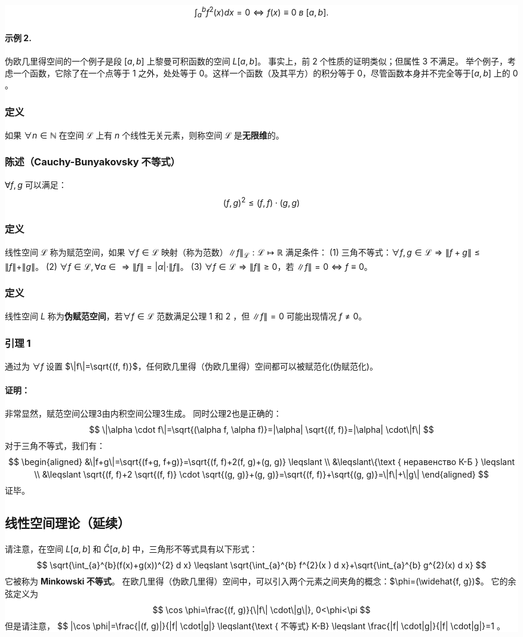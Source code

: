 $$
\int_{a}^{b} f^{2}(x) d x=0 \Leftrightarrow f(x) \equiv 0~ в ~[a, b] .
$$

#### 示例 2.
伪欧几里得空间的一个例子是段 $[a, b]$ 上黎曼可积函数的空间 $L[a, b]$。 
事实上，前 2 个性质的证明类似；但属性 3 不满足。 
举个例子，考虑一个函数，它除了在一个点等于 1 之外，处处等于 0。这样一个函数（及其平方）的积分等于 0，尽管函数本身并不完全等于$[a, b]$ 上的 0 。

### 定义
如果 $\forall n \in \mathbb{N}$ 在空间 $\mathcal{L}$ 上有 $n$ 个线性无关元素，则称空间 $\mathcal{L}$ 是**无限维**的。
### 陈述（Cauchy-Bunyakovsky 不等式）
$\forall f, g$ 可以满足：
$$
(f, g)^{2} \leqslant(f, f) \cdot(g, g)
$$

### 定义
线性空间 $\mathcal{L}$ 称为赋范空间，如果 $\forall f \in \mathcal{L}$ 映射（称为范数）$\|f\|_{\mathcal{L}}: \mathcal{L} \mapsto \mathbb{R}$ 满足条件：
(1) 三角不等式：$\forall f, g \in \mathcal{L} \Rightarrow\|f+g\| \leqslant\|f\|+\|g\|$。
(2) $\forall f \in \mathcal{L}, \forall \alpha \in \Rightarrow\|f\|=|\alpha| \cdot\|f\|$。
(3) $\forall f \in \mathcal{L} \Rightarrow\|f\| \geqslant 0$，若 $\|f\|=0 \Leftrightarrow f \equiv 0$。
### 定义
线性空间 $L$ 称为**伪赋范空间**，若$\forall f \in \mathcal{L}$ 范数满足公理 1 和 2 ，但 $\|f\|=0$ 可能出现情况 $f \neq 0$。

### 引理 1
通过为 $\forall f$ 设置 $\|f\|=\sqrt{(f, f)}$，任何欧几里得（伪欧几里得）空间都可以被赋范化(伪赋范化)。
#### 证明：
非常显然，赋范空间公理3由内积空间公理3生成。
同时公理2也是正确的：
$$
\|\alpha \cdot f\|=\sqrt{(\alpha f, \alpha f)}=|\alpha| \sqrt{(f, f)}=|\alpha| \cdot\|f\|
$$
对于三角不等式，我们有：
$$
\begin{aligned}
&\|f+g\|=\sqrt{(f+g, f+g)}=\sqrt{(f, f)+2(f, g)+(g, g)} \leqslant \\
&\leqslant\{\text { неравенство К-Б } \leqslant  \\
&\leqslant \sqrt{(f, f)+2 \sqrt{(f, f)} \cdot \sqrt{(g, g)}+(g, g)}=\sqrt{(f, f)}+\sqrt{(g, g)}=\|f\|+\|g\|
\end{aligned}
$$
证毕。
## 线性空间理论（延续）
请注意，在空间 $L[a, b]$ 和 $\widehat{C}[a, b]$ 中，三角形不等式具有以下形式：
$$
\sqrt{\int_{a}^{b}(f(x)+g(x))^{2} d x} \leqslant \sqrt{\int_{a}^{b} f^{2}(x ) d x}+\sqrt{\int_{a}^{b} g^{2}(x) d x}
$$
它被称为 **Minkowski 不等式**。
在欧几里得（伪欧几里得）空间中，可以引入两个元素之间夹角的概念：$\phi=(\widehat{f, g})$。 它的余弦定义为
$$
\cos \phi=\frac{(f, g)}{\|f\| \cdot\|g\|}, 0<\phi<\pi
$$
但是请注意，
$$
|\cos \phi|=\frac{|(f, g)|}{\|f\| \cdot\|g\|} \leqslant\{\text { 不等式} K-B\} \leqslant \frac{\|f\| \cdot\|g\|}{\|f\| \cdot\|g\|}=1 。